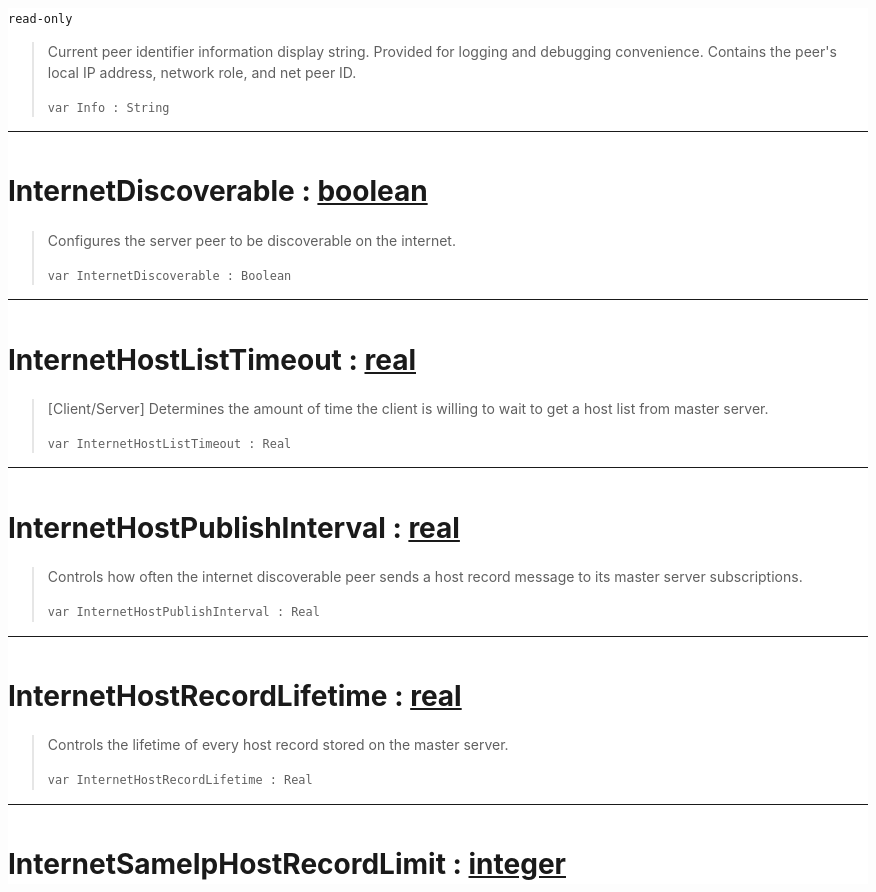  `read-only`

> Current peer identifier information display string. Provided for logging and debugging convenience. Contains the peer's local IP address, network role, and net peer ID.
> ``` lang=cpp, name=Nada
> var Info : String


---  
 #  InternetDiscoverable : [boolean](https://github.com/ZilchEngine/ZilchDocs/blob/master/code_reference/nada_base_types/boolean.md)

> Configures the server peer to be discoverable on the internet.
> ``` lang=cpp, name=Nada
> var InternetDiscoverable : Boolean


---  
 #  InternetHostListTimeout : [real](https://github.com/ZilchEngine/ZilchDocs/blob/master/code_reference/nada_base_types/real.md)

> [Client/Server] Determines the amount of time the client is willing to wait to get a host list from master server.
> ``` lang=cpp, name=Nada
> var InternetHostListTimeout : Real


---  
 #  InternetHostPublishInterval : [real](https://github.com/ZilchEngine/ZilchDocs/blob/master/code_reference/nada_base_types/real.md)

> Controls how often the internet discoverable peer sends a host record message to its master server subscriptions.
> ``` lang=cpp, name=Nada
> var InternetHostPublishInterval : Real


---  
 #  InternetHostRecordLifetime : [real](https://github.com/ZilchEngine/ZilchDocs/blob/master/code_reference/nada_base_types/real.md)

> Controls the lifetime of every host record stored on the master server.
> ``` lang=cpp, name=Nada
> var InternetHostRecordLifetime : Real


---  
 #  InternetSameIpHostRecordLimit : [integer](https://github.com/ZilchEngine/ZilchDocs/blob/master/code_reference/nada_base_types/integer.md)
